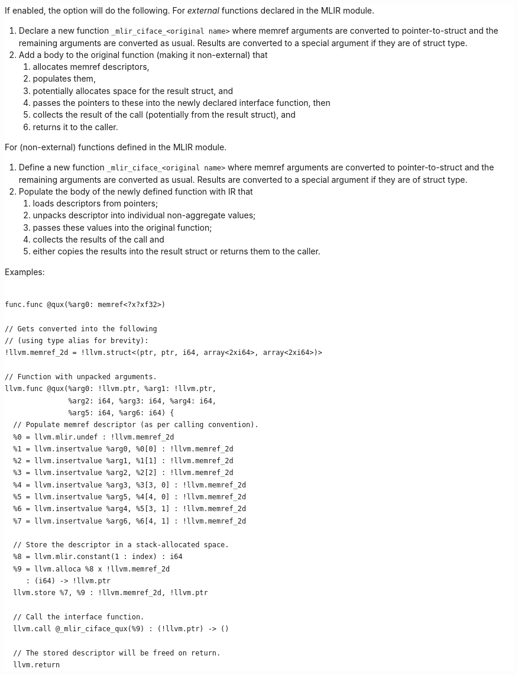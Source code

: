 If enabled, the option will do the following. For *external* functions declared
in the MLIR module.

1.  Declare a new function `_mlir_ciface_<original name>` where memref arguments
    are converted to pointer-to-struct and the remaining arguments are converted
    as usual. Results are converted to a special argument if they are of struct
    type.
2.  Add a body to the original function (making it non-external) that
    1.  allocates memref descriptors,
    2.  populates them,
    3.  potentially allocates space for the result struct, and
    4.  passes the pointers to these into the newly declared interface function,
        then
    5.  collects the result of the call (potentially from the result struct),
        and
    6.  returns it to the caller.

For (non-external) functions defined in the MLIR module.

1.  Define a new function `_mlir_ciface_<original name>` where memref arguments
    are converted to pointer-to-struct and the remaining arguments are converted
    as usual. Results are converted to a special argument if they are of struct
    type.
2.  Populate the body of the newly defined function with IR that
    1.  loads descriptors from pointers;
    2.  unpacks descriptor into individual non-aggregate values;
    3.  passes these values into the original function;
    4.  collects the results of the call and
    5.  either copies the results into the result struct or returns them to the
        caller.

Examples:

```mlir

func.func @qux(%arg0: memref<?x?xf32>)

// Gets converted into the following
// (using type alias for brevity):
!llvm.memref_2d = !llvm.struct<(ptr, ptr, i64, array<2xi64>, array<2xi64>)>

// Function with unpacked arguments.
llvm.func @qux(%arg0: !llvm.ptr, %arg1: !llvm.ptr,
               %arg2: i64, %arg3: i64, %arg4: i64,
               %arg5: i64, %arg6: i64) {
  // Populate memref descriptor (as per calling convention).
  %0 = llvm.mlir.undef : !llvm.memref_2d
  %1 = llvm.insertvalue %arg0, %0[0] : !llvm.memref_2d
  %2 = llvm.insertvalue %arg1, %1[1] : !llvm.memref_2d
  %3 = llvm.insertvalue %arg2, %2[2] : !llvm.memref_2d
  %4 = llvm.insertvalue %arg3, %3[3, 0] : !llvm.memref_2d
  %5 = llvm.insertvalue %arg5, %4[4, 0] : !llvm.memref_2d
  %6 = llvm.insertvalue %arg4, %5[3, 1] : !llvm.memref_2d
  %7 = llvm.insertvalue %arg6, %6[4, 1] : !llvm.memref_2d

  // Store the descriptor in a stack-allocated space.
  %8 = llvm.mlir.constant(1 : index) : i64
  %9 = llvm.alloca %8 x !llvm.memref_2d
     : (i64) -> !llvm.ptr
  llvm.store %7, %9 : !llvm.memref_2d, !llvm.ptr

  // Call the interface function.
  llvm.call @_mlir_ciface_qux(%9) : (!llvm.ptr) -> ()

  // The stored descriptor will be freed on return.
  llvm.return
```